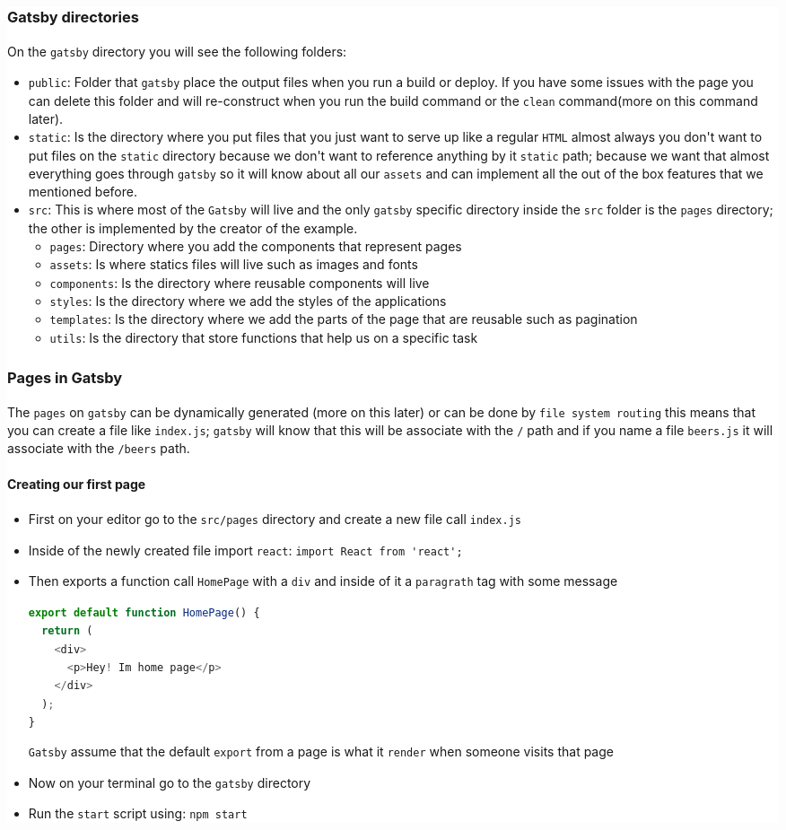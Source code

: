 ### Gatsby directories

On the `gatsby` directory you will see the following folders:

- `public`: Folder that `gatsby` place the output files when you run a build or deploy. If you have some issues with the page you can delete this folder and will re-construct when you run the build command or the `clean` command(more on this command later).
- `static`: Is the directory where you put files that you just want to serve up like a regular `HTML` almost always you don't want to put files on the `static` directory because we don't want to reference anything by it `static` path; because we want that almost everything goes through `gatsby` so it will know about all our `assets` and can implement all the out of the box features that we mentioned before.
- `src`: This is where most of the `Gatsby` will live and the only `gatsby` specific directory inside the `src` folder is the `pages` directory; the other is implemented by the creator of the example.
  - `pages`: Directory where you add the components that represent pages
  - `assets`: Is where statics files will live such as images and fonts
  - `components`: Is the directory where reusable components will live
  - `styles`: Is the directory where we add the styles of the applications
  - `templates`: Is the directory where we add the parts of the page that are reusable such as pagination
  - `utils`: Is the directory that store functions that help us on a specific task

### Pages in Gatsby

The `pages` on `gatsby` can be dynamically generated (more on this later) or can be done by `file system routing` this means that you can create a file like `index.js`; `gatsby` will know that this will be associate with the `/` path and if you name a file `beers.js` it will associate with the `/beers` path.

#### Creating our first page

- First on your editor go to the `src/pages` directory and create a new file call `index.js`
- Inside of the newly created file import `react`: `import React from 'react';`
- Then exports a function call `HomePage` with a `div` and inside of it a `paragrath` tag with some message

  ```js
  export default function HomePage() {
    return (
      <div>
        <p>Hey! Im home page</p>
      </div>
    );
  }
  ```

  `Gatsby` assume that the default `export` from a page is what it `render` when someone visits that page

- Now on your terminal go to the `gatsby` directory
- Run the `start` script using:
  `npm start`
